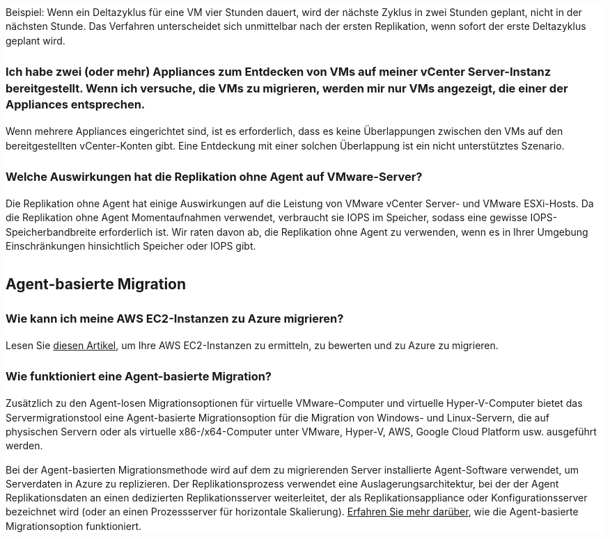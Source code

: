 Beispiel: Wenn ein Deltazyklus für eine VM vier Stunden dauert, wird der nächste Zyklus in zwei Stunden geplant, nicht in der nächsten Stunde. Das Verfahren unterscheidet sich unmittelbar nach der ersten Replikation, wenn sofort der erste Deltazyklus geplant wird.

### <a name="i-deployed-two-or-more-appliances-to-discover-vms-in-my-vcenter-server-however-when-i-try-to-migrate-the-vms-i-only-see-vms-corresponding-to-one-of-the-appliances"></a>Ich habe zwei (oder mehr) Appliances zum Entdecken von VMs auf meiner vCenter Server-Instanz bereitgestellt. Wenn ich versuche, die VMs zu migrieren, werden mir nur VMs angezeigt, die einer der Appliances entsprechen.

Wenn mehrere Appliances eingerichtet sind, ist es erforderlich, dass es keine Überlappungen zwischen den VMs auf den bereitgestellten vCenter-Konten gibt. Eine Entdeckung mit einer solchen Überlappung ist ein nicht unterstütztes Szenario.


### <a name="how-does-agentless-replication-affect-vmware-servers"></a>Welche Auswirkungen hat die Replikation ohne Agent auf VMware-Server?

Die Replikation ohne Agent hat einige Auswirkungen auf die Leistung von VMware vCenter Server- und VMware ESXi-Hosts. Da die Replikation ohne Agent Momentaufnahmen verwendet, verbraucht sie IOPS im Speicher, sodass eine gewisse IOPS-Speicherbandbreite erforderlich ist. Wir raten davon ab, die Replikation ohne Agent zu verwenden, wenn es in Ihrer Umgebung Einschränkungen hinsichtlich Speicher oder IOPS gibt.


## <a name="agent-based-migration"></a>Agent-basierte Migration

### <a name="how-can-i-migrate-my-aws-ec2-instances-to-azure"></a>Wie kann ich meine AWS EC2-Instanzen zu Azure migrieren?

Lesen Sie [diesen Artikel](./tutorial-migrate-aws-virtual-machines.md), um Ihre AWS EC2-Instanzen zu ermitteln, zu bewerten und zu Azure zu migrieren.

### <a name="how-does-agent-based-migration-work"></a>Wie funktioniert eine Agent-basierte Migration?

Zusätzlich zu den Agent-losen Migrationsoptionen für virtuelle VMware-Computer und virtuelle Hyper-V-Computer bietet das Servermigrationstool eine Agent-basierte Migrationsoption für die Migration von Windows- und Linux-Servern, die auf physischen Servern oder als virtuelle x86-/x64-Computer unter VMware, Hyper-V, AWS, Google Cloud Platform usw. ausgeführt werden.

Bei der Agent-basierten Migrationsmethode wird auf dem zu migrierenden Server installierte Agent-Software verwendet, um Serverdaten in Azure zu replizieren. Der Replikationsprozess verwendet eine Auslagerungsarchitektur, bei der der Agent Replikationsdaten an einen dedizierten Replikationsserver weiterleitet, der als Replikationsappliance oder Konfigurationsserver bezeichnet wird (oder an einen Prozessserver für horizontale Skalierung). [Erfahren Sie mehr darüber](./agent-based-migration-architecture.md), wie die Agent-basierte Migrationsoption funktioniert. 
